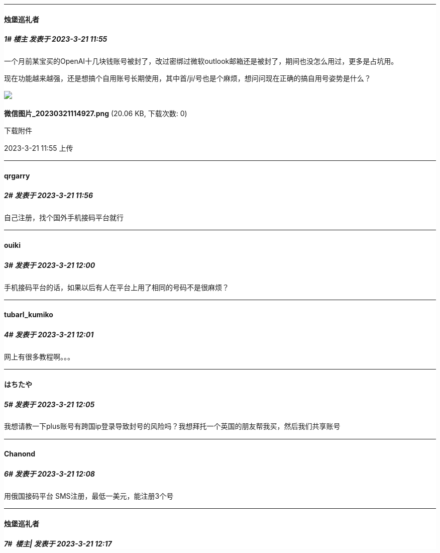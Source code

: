 
*****

####  烛堡巡礼者  
##### 1#       楼主       发表于 2023-3-21 11:55

一个月前某宝买的OpenAI十几块钱账号被封了，改过密绑过微软outlook邮箱还是被封了，期间也没怎么用过，更多是占坑用。

现在功能越来越强，还是想搞个自用账号长期使用，其中首/ji/号也是个麻烦，想问问现在正确的搞自用号姿势是什么？

<img src="https://img.saraba1st.com/forum/202303/21/115529fcyaer3ccx2axda2.png" referrerpolicy="no-referrer">

<strong>微信图片_20230321114927.png</strong> (20.06 KB, 下载次数: 0)

下载附件

2023-3-21 11:55 上传

*****

####  qrgarry  
##### 2#       发表于 2023-3-21 11:56

自己注册，找个国外手机接码平台就行

*****

####  ouiki  
##### 3#       发表于 2023-3-21 12:00

手机接码平台的话，如果以后有人在平台上用了相同的号码不是很麻烦？

*****

####  tubarl_kumiko  
##### 4#       发表于 2023-3-21 12:01

网上有很多教程啊。。。

*****

####  はちたや  
##### 5#       发表于 2023-3-21 12:05

我想请教一下plus账号有跨国ip登录导致封号的风险吗？我想拜托一个英国的朋友帮我买，然后我们共享账号

*****

####  Chanond  
##### 6#       发表于 2023-3-21 12:08

用俄国接码平台 SMS注册，最低一美元，能注册3个号

*****

####  烛堡巡礼者  
##### 7#         楼主| 发表于 2023-3-21 12:17
